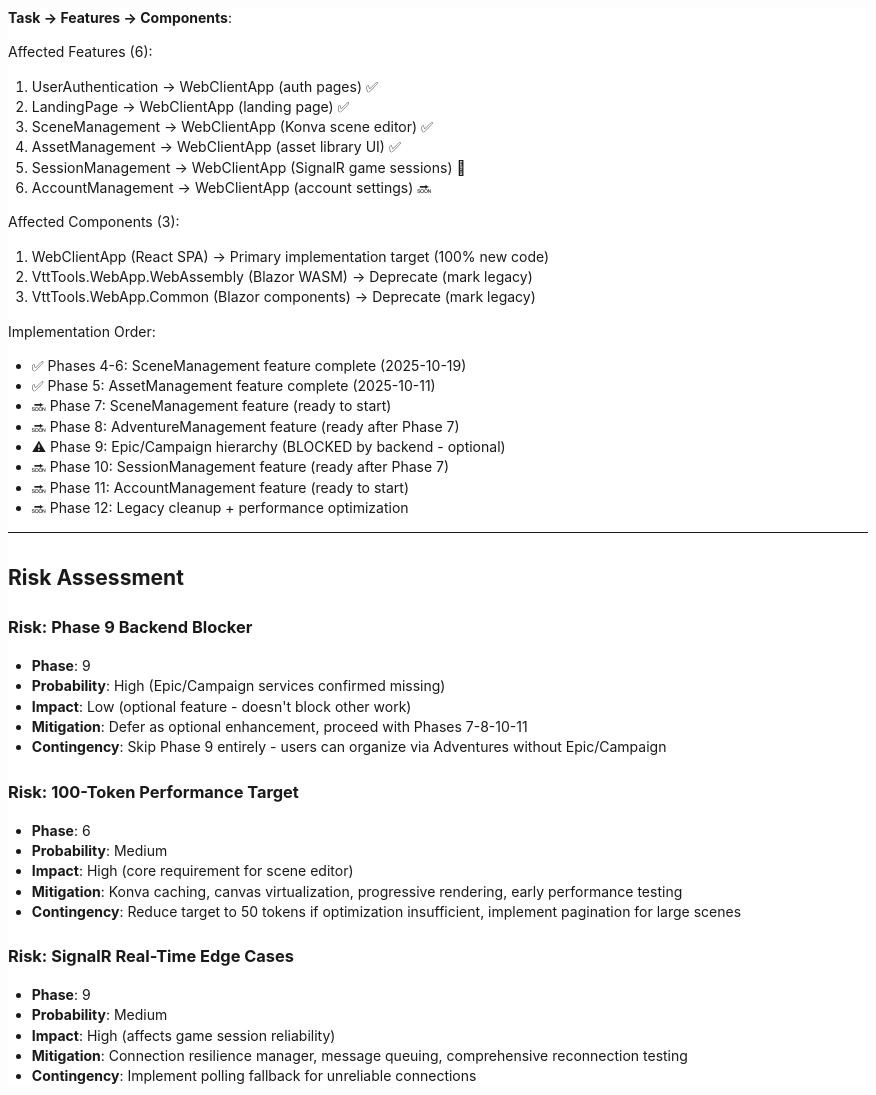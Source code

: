 **Task → Features → Components**:

Affected Features (6):

1. UserAuthentication → WebClientApp (auth pages) ✅
2. LandingPage → WebClientApp (landing page) ✅
3. SceneManagement → WebClientApp (Konva scene editor) ✅
4. AssetManagement → WebClientApp (asset library UI) ✅
5. SessionManagement → WebClientApp (SignalR game sessions) 🚧
6. AccountManagement → WebClientApp (account settings) 🔜

Affected Components (3):

1. WebClientApp (React SPA) → Primary implementation target (100% new code)
2. VttTools.WebApp.WebAssembly (Blazor WASM) → Deprecate (mark legacy)
3. VttTools.WebApp.Common (Blazor components) → Deprecate (mark legacy)

Implementation Order:

- ✅ Phases 4-6: SceneManagement feature complete (2025-10-19)
- ✅ Phase 5: AssetManagement feature complete (2025-10-11)
- 🔜 Phase 7: SceneManagement feature (ready to start)
- 🔜 Phase 8: AdventureManagement feature (ready after Phase 7)
- ⚠️ Phase 9: Epic/Campaign hierarchy (BLOCKED by backend - optional)
- 🔜 Phase 10: SessionManagement feature (ready after Phase 7)
- 🔜 Phase 11: AccountManagement feature (ready to start)
- 🔜 Phase 12: Legacy cleanup + performance optimization

---

## Risk Assessment

### Risk: Phase 9 Backend Blocker

- **Phase**: 9
- **Probability**: High (Epic/Campaign services confirmed missing)
- **Impact**: Low (optional feature - doesn't block other work)
- **Mitigation**: Defer as optional enhancement, proceed with Phases 7-8-10-11
- **Contingency**: Skip Phase 9 entirely - users can organize via Adventures without Epic/Campaign

### Risk: 100-Token Performance Target

- **Phase**: 6
- **Probability**: Medium
- **Impact**: High (core requirement for scene editor)
- **Mitigation**: Konva caching, canvas virtualization, progressive rendering, early performance testing
- **Contingency**: Reduce target to 50 tokens if optimization insufficient, implement pagination for large scenes

### Risk: SignalR Real-Time Edge Cases

- **Phase**: 9
- **Probability**: Medium
- **Impact**: High (affects game session reliability)
- **Mitigation**: Connection resilience manager, message queuing, comprehensive reconnection testing
- **Contingency**: Implement polling fallback for unreliable connections
